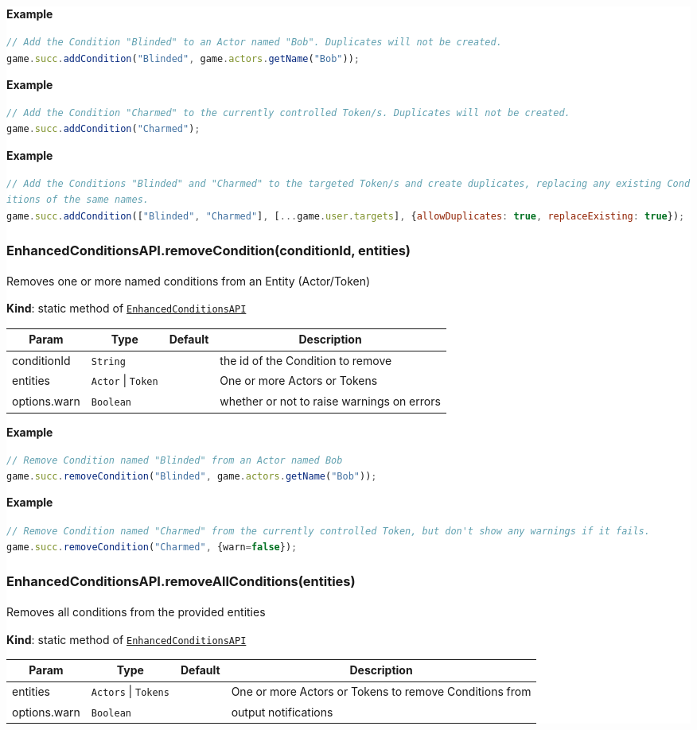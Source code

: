 **Example**  
```js
// Add the Condition "Blinded" to an Actor named "Bob". Duplicates will not be created.
game.succ.addCondition("Blinded", game.actors.getName("Bob"));
```
**Example**  
```js
// Add the Condition "Charmed" to the currently controlled Token/s. Duplicates will not be created.
game.succ.addCondition("Charmed");
```
**Example**  
```js
// Add the Conditions "Blinded" and "Charmed" to the targeted Token/s and create duplicates, replacing any existing Conditions of the same names.
game.succ.addCondition(["Blinded", "Charmed"], [...game.user.targets], {allowDuplicates: true, replaceExisting: true});
```
<a name="EnhancedConditionsAPI.removeCondition"></a>

### EnhancedConditionsAPI.removeCondition(conditionId, entities)
Removes one or more named conditions from an Entity (Actor/Token)

**Kind**: static method of [<code>EnhancedConditionsAPI</code>](#EnhancedConditionsAPI)  

| Param | Type | Default | Description |
| --- | --- | --- | --- |
| conditionId | <code>String</code> |  | the id of the Condition to remove |
| entities | <code>Actor</code> \| <code>Token</code> | <code></code> | One or more Actors or Tokens |
| options.warn | <code>Boolean</code> |  | whether or not to raise warnings on errors |

**Example**  
```js
// Remove Condition named "Blinded" from an Actor named Bob
game.succ.removeCondition("Blinded", game.actors.getName("Bob"));
```
**Example**  
```js
// Remove Condition named "Charmed" from the currently controlled Token, but don't show any warnings if it fails.
game.succ.removeCondition("Charmed", {warn=false});
```
<a name="EnhancedConditionsAPI.removeAllConditions"></a>

### EnhancedConditionsAPI.removeAllConditions(entities)
Removes all conditions from the provided entities

**Kind**: static method of [<code>EnhancedConditionsAPI</code>](#EnhancedConditionsAPI)  

| Param | Type | Default | Description |
| --- | --- | --- | --- |
| entities | <code>Actors</code> \| <code>Tokens</code> | <code></code> | One or more Actors or Tokens to remove Conditions from |
| options.warn | <code>Boolean</code> |  | output notifications |
